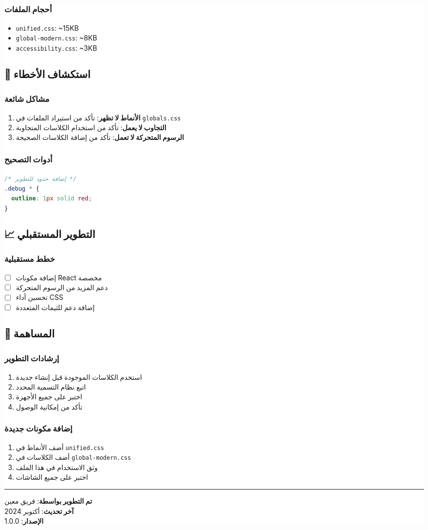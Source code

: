 ### أحجام الملفات
- `unified.css`: ~15KB
- `global-modern.css`: ~8KB
- `accessibility.css`: ~3KB

## 🐛 استكشاف الأخطاء

### مشاكل شائعة
1. **الأنماط لا تظهر**: تأكد من استيراد الملفات في `globals.css`
2. **التجاوب لا يعمل**: تأكد من استخدام الكلاسات المتجاوبة
3. **الرسوم المتحركة لا تعمل**: تأكد من إضافة الكلاسات الصحيحة

### أدوات التصحيح
```css
/* إضافة حدود للتطوير */
.debug * {
  outline: 1px solid red;
}
```

## 📈 التطوير المستقبلي

### خطط مستقبلية
- [ ] إضافة مكونات React مخصصة
- [ ] دعم المزيد من الرسوم المتحركة
- [ ] تحسين أداء CSS
- [ ] إضافة دعم للثيمات المتعددة

## 🤝 المساهمة

### إرشادات التطوير
1. استخدم الكلاسات الموجودة قبل إنشاء جديدة
2. اتبع نظام التسمية المحدد
3. اختبر على جميع الأجهزة
4. تأكد من إمكانية الوصول

### إضافة مكونات جديدة
1. أضف الأنماط في `unified.css`
2. أضف الكلاسات في `global-modern.css`
3. وثق الاستخدام في هذا الملف
4. اختبر على جميع الشاشات

---

**تم التطوير بواسطة**: فريق معين  
**آخر تحديث**: أكتوبر 2024  
**الإصدار**: 1.0.0
